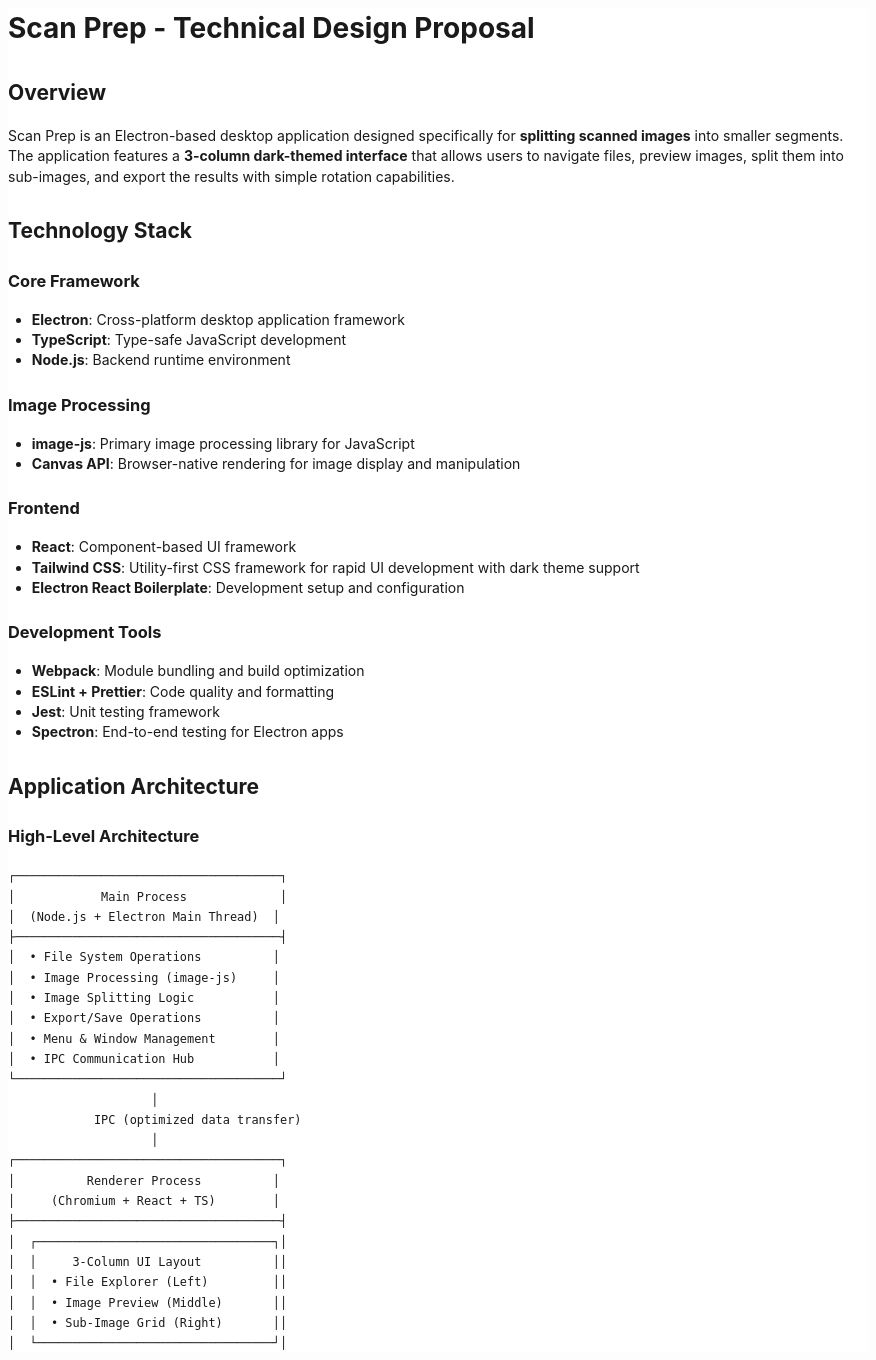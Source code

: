 # Scan Prep - Technical Design Proposal

## Overview

Scan Prep is an Electron-based desktop application designed specifically for **splitting scanned images** into smaller segments. The application features a **3-column dark-themed interface** that allows users to navigate files, preview images, split them into sub-images, and export the results with simple rotation capabilities.

## Technology Stack

### Core Framework
- **Electron**: Cross-platform desktop application framework
- **TypeScript**: Type-safe JavaScript development
- **Node.js**: Backend runtime environment

### Image Processing
- **image-js**: Primary image processing library for JavaScript
- **Canvas API**: Browser-native rendering for image display and manipulation

### Frontend
- **React**: Component-based UI framework
- **Tailwind CSS**: Utility-first CSS framework for rapid UI development with dark theme support
- **Electron React Boilerplate**: Development setup and configuration

### Development Tools
- **Webpack**: Module bundling and build optimization
- **ESLint + Prettier**: Code quality and formatting
- **Jest**: Unit testing framework
- **Spectron**: End-to-end testing for Electron apps

## Application Architecture

### High-Level Architecture

```
┌─────────────────────────────────────┐
│            Main Process             │
│  (Node.js + Electron Main Thread)  │
├─────────────────────────────────────┤
│  • File System Operations          │
│  • Image Processing (image-js)     │
│  • Image Splitting Logic           │
│  • Export/Save Operations          │
│  • Menu & Window Management        │
│  • IPC Communication Hub           │
└─────────────────────────────────────┘
                    │
            IPC (optimized data transfer)
                    │
┌─────────────────────────────────────┐
│          Renderer Process          │
│     (Chromium + React + TS)        │
├─────────────────────────────────────┤
│  ┌─────────────────────────────────┐│
│  │     3-Column UI Layout          ││
│  │  • File Explorer (Left)         ││
│  │  • Image Preview (Middle)       ││
│  │  • Sub-Image Grid (Right)       ││
│  └─────────────────────────────────┘│
```